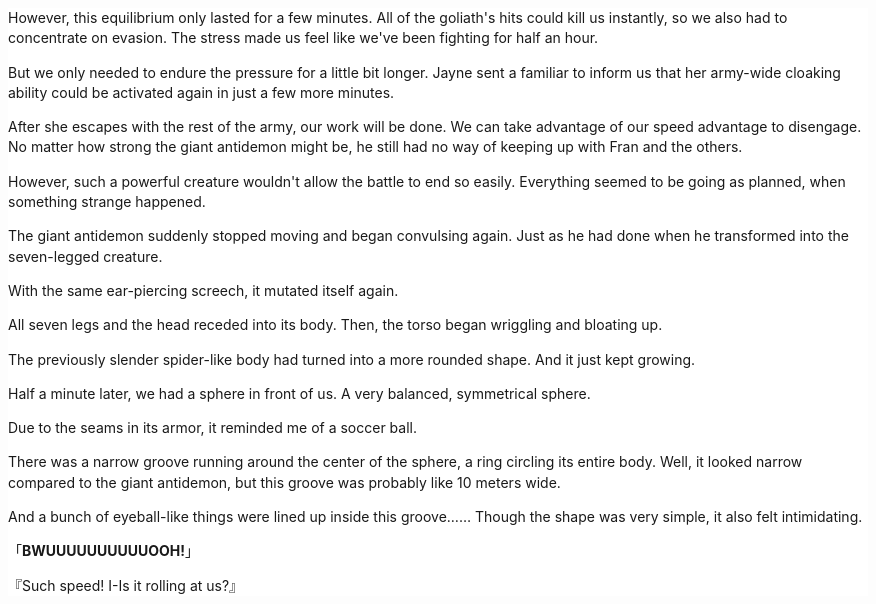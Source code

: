  However, this equilibrium only lasted for a few minutes. All of the goliath's hits could kill us instantly, so we also had to concentrate on evasion. The stress made us feel like we've been fighting for half an hour.

 But we only needed to endure the pressure for a little bit longer. Jayne sent a familiar to inform us that her army-wide cloaking ability could be activated again in just a few more minutes.

 After she escapes with the rest of the army, our work will be done. We can take advantage of our speed advantage to disengage. No matter how strong the giant antidemon might be, he still had no way of keeping up with Fran and the others.

 However, such a powerful creature wouldn't allow the battle to end so easily. Everything seemed to be going as planned, when something strange happened.

 The giant antidemon suddenly stopped moving and began convulsing again. Just as he had done when he transformed into the seven-legged creature.

 With the same ear-piercing screech, it mutated itself again.

 All seven legs and the head receded into its body. Then, the torso began wriggling and bloating up.

 The previously slender spider-like body had turned into a more rounded shape. And it just kept growing.

 Half a minute later, we had a sphere in front of us. A very balanced, symmetrical sphere.

 Due to the seams in its armor, it reminded me of a soccer ball.

 There was a narrow groove running around the center of the sphere, a ring circling its entire body. Well, it looked narrow compared to the giant antidemon, but this groove was probably like 10 meters wide.

 And a bunch of eyeball-like things were lined up inside this groove…… Though the shape was very simple, it also felt intimidating.

「**BWUUUUUUUUUUOOH!**」

『Such speed! I-Is it rolling at us?』




